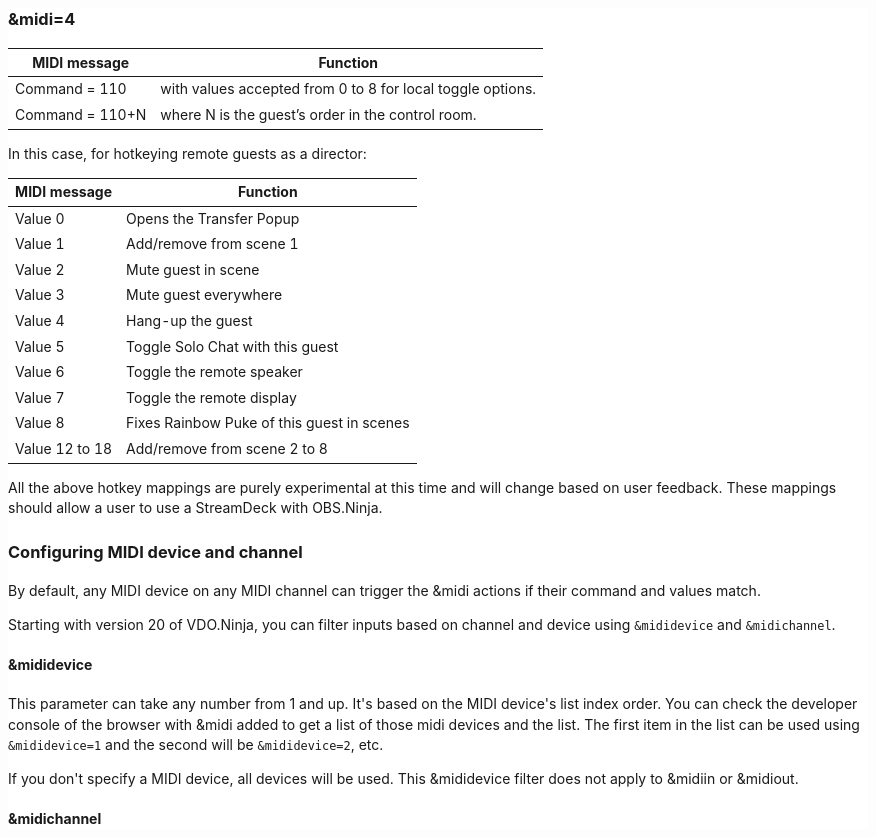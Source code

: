 ### **\&midi=4**

| MIDI message    | Function                                                   |
| --------------- | ---------------------------------------------------------- |
| Command = 110   | with values accepted from 0 to 8 for local toggle options. |
| Command = 110+N | where N is the guest’s order in the control room.          |

In this case, for hotkeying remote guests as a director:

| MIDI message   | Function                                   |
| -------------- | ------------------------------------------ |
| Value 0        | Opens the Transfer Popup                   |
| Value 1        | Add/remove from scene 1                    |
| Value 2        | Mute guest in scene                        |
| Value 3        | Mute guest everywhere                      |
| Value 4        | Hang-up the guest                          |
| Value 5        | Toggle Solo Chat with this guest           |
| Value 6        | Toggle the remote speaker                  |
| Value 7        | Toggle the remote display                  |
| Value 8        | Fixes Rainbow Puke of this guest in scenes |
| Value 12 to 18 | Add/remove from scene 2 to 8               |

All the above hotkey mappings are purely experimental at this time and will change based on user feedback. These mappings should allow a user to use a StreamDeck with OBS.Ninja.



### Configuring MIDI device and channel

By default, any MIDI device on any MIDI channel can trigger the \&midi actions if their command and values match.&#x20;

Starting with version 20 of VDO.Ninja, you can filter inputs based on channel and device using `&mididevice` and `&midichannel`.

#### \&mididevice

This parameter can take any number from 1 and up.  It's based on the MIDI device's list index order. You can check the developer console of the browser with \&midi added to get a list of those midi devices and the list.  The first item in the list can be used using `&mididevice=1` and the second will be `&mididevice=2`, etc. &#x20;

If you don't specify a MIDI device, all devices will be used.  This \&mididevice filter does not apply to \&midiin or \&midiout.

#### \&midichannel
